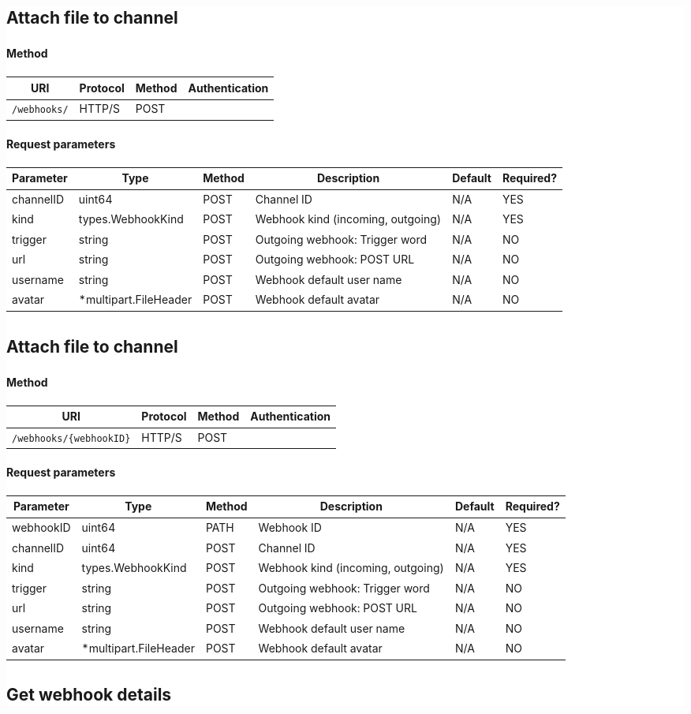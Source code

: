 ## Attach file to channel

#### Method

| URI | Protocol | Method | Authentication |
| --- | -------- | ------ | -------------- |
| `/webhooks/` | HTTP/S | POST |  |

#### Request parameters

| Parameter | Type | Method | Description | Default | Required? |
| --------- | ---- | ------ | ----------- | ------- | --------- |
| channelID | uint64 | POST | Channel ID | N/A | YES |
| kind | types.WebhookKind | POST | Webhook kind (incoming, outgoing) | N/A | YES |
| trigger | string | POST | Outgoing webhook: Trigger word | N/A | NO |
| url | string | POST | Outgoing webhook: POST URL | N/A | NO |
| username | string | POST | Webhook default user name | N/A | NO |
| avatar | *multipart.FileHeader | POST | Webhook default avatar | N/A | NO |

## Attach file to channel

#### Method

| URI | Protocol | Method | Authentication |
| --- | -------- | ------ | -------------- |
| `/webhooks/{webhookID}` | HTTP/S | POST |  |

#### Request parameters

| Parameter | Type | Method | Description | Default | Required? |
| --------- | ---- | ------ | ----------- | ------- | --------- |
| webhookID | uint64 | PATH | Webhook ID | N/A | YES |
| channelID | uint64 | POST | Channel ID | N/A | YES |
| kind | types.WebhookKind | POST | Webhook kind (incoming, outgoing) | N/A | YES |
| trigger | string | POST | Outgoing webhook: Trigger word | N/A | NO |
| url | string | POST | Outgoing webhook: POST URL | N/A | NO |
| username | string | POST | Webhook default user name | N/A | NO |
| avatar | *multipart.FileHeader | POST | Webhook default avatar | N/A | NO |

## Get webhook details
